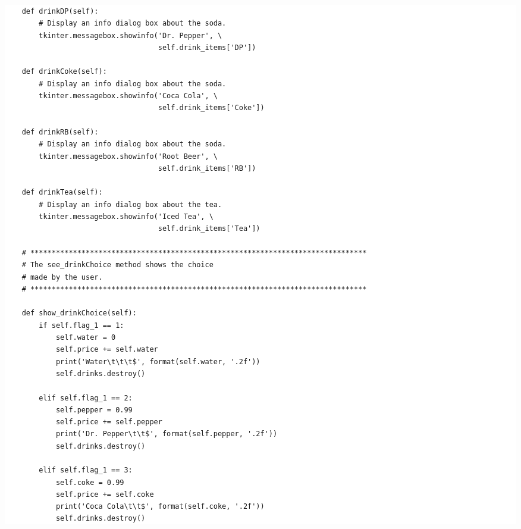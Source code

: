         def drinkDP(self):
            # Display an info dialog box about the soda.
            tkinter.messagebox.showinfo('Dr. Pepper', \
                                        self.drink_items['DP'])
    
        def drinkCoke(self):
            # Display an info dialog box about the soda.
            tkinter.messagebox.showinfo('Coca Cola', \
                                        self.drink_items['Coke'])
            
        def drinkRB(self):
            # Display an info dialog box about the soda.
            tkinter.messagebox.showinfo('Root Beer', \
                                        self.drink_items['RB'])
    
        def drinkTea(self):
            # Display an info dialog box about the tea.
            tkinter.messagebox.showinfo('Iced Tea', \
                                        self.drink_items['Tea'])
    
        # *******************************************************************************
        # The see_drinkChoice method shows the choice
        # made by the user.
        # *******************************************************************************
        
        def show_drinkChoice(self):
            if self.flag_1 == 1:
                self.water = 0
                self.price += self.water
                print('Water\t\t\t$', format(self.water, '.2f'))
                self.drinks.destroy()
                
            elif self.flag_1 == 2:
                self.pepper = 0.99
                self.price += self.pepper
                print('Dr. Pepper\t\t$', format(self.pepper, '.2f'))
                self.drinks.destroy()
    
            elif self.flag_1 == 3:
                self.coke = 0.99
                self.price += self.coke
                print('Coca Cola\t\t$', format(self.coke, '.2f'))
                self.drinks.destroy()
    